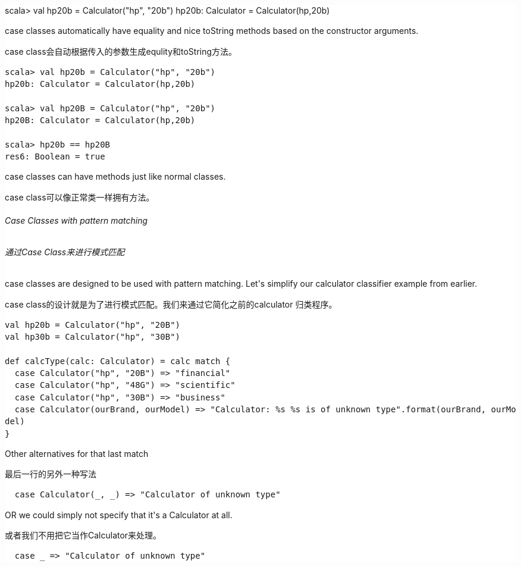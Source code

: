 scala> val hp20b = Calculator("hp", "20b")
hp20b: Calculator = Calculator(hp,20b)

</pre>

case classes automatically have equality and nice toString methods based on the constructor arguments.

case class会自动根据传入的参数生成equlity和toString方法。

<pre class="brush: java; gutter: true">
scala> val hp20b = Calculator("hp", "20b")
hp20b: Calculator = Calculator(hp,20b)

scala> val hp20B = Calculator("hp", "20b")
hp20B: Calculator = Calculator(hp,20b)

scala> hp20b == hp20B
res6: Boolean = true
</pre>

case classes can have methods just like normal classes.

case class可以像正常类一样拥有方法。

###### Case Classes with pattern matching

###### 通过Case Class来进行模式匹配

case classes are designed to be used with pattern matching.  Let's simplify our calculator classifier example from earlier.

case class的设计就是为了进行模式匹配。我们来通过它简化之前的calculator 归类程序。

<pre class="brush: java; gutter: true">
val hp20b = Calculator("hp", "20B")
val hp30b = Calculator("hp", "30B")

def calcType(calc: Calculator) = calc match {
  case Calculator("hp", "20B") => "financial"
  case Calculator("hp", "48G") => "scientific"
  case Calculator("hp", "30B") => "business"
  case Calculator(ourBrand, ourModel) => "Calculator: %s %s is of unknown type".format(ourBrand, ourModel)
}
</pre>

Other alternatives for that last match

最后一行的另外一种写法

<pre class="brush: java; gutter: true">
  case Calculator(_, _) => "Calculator of unknown type"
</pre>

  OR we could simply not specify that it's a Calculator at all.

  或者我们不用把它当作Calculator来处理。

<pre class="brush: java; gutter: true">
  case _ => "Calculator of unknown type"
</pre>
